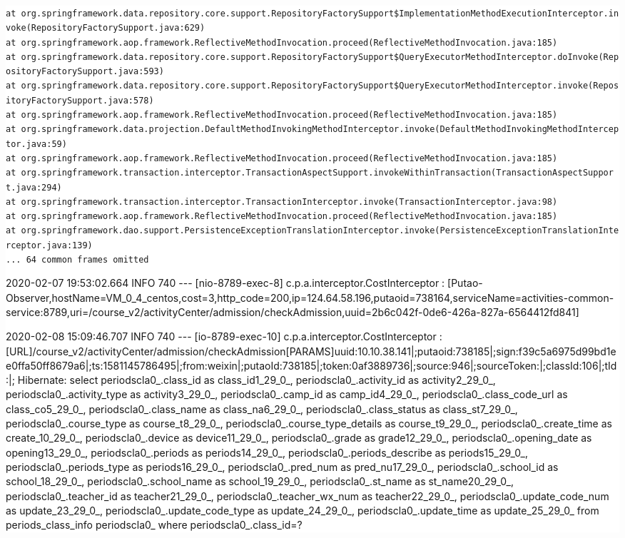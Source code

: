 	at org.springframework.data.repository.core.support.RepositoryFactorySupport$ImplementationMethodExecutionInterceptor.invoke(RepositoryFactorySupport.java:629)
	at org.springframework.aop.framework.ReflectiveMethodInvocation.proceed(ReflectiveMethodInvocation.java:185)
	at org.springframework.data.repository.core.support.RepositoryFactorySupport$QueryExecutorMethodInterceptor.doInvoke(RepositoryFactorySupport.java:593)
	at org.springframework.data.repository.core.support.RepositoryFactorySupport$QueryExecutorMethodInterceptor.invoke(RepositoryFactorySupport.java:578)
	at org.springframework.aop.framework.ReflectiveMethodInvocation.proceed(ReflectiveMethodInvocation.java:185)
	at org.springframework.data.projection.DefaultMethodInvokingMethodInterceptor.invoke(DefaultMethodInvokingMethodInterceptor.java:59)
	at org.springframework.aop.framework.ReflectiveMethodInvocation.proceed(ReflectiveMethodInvocation.java:185)
	at org.springframework.transaction.interceptor.TransactionAspectSupport.invokeWithinTransaction(TransactionAspectSupport.java:294)
	at org.springframework.transaction.interceptor.TransactionInterceptor.invoke(TransactionInterceptor.java:98)
	at org.springframework.aop.framework.ReflectiveMethodInvocation.proceed(ReflectiveMethodInvocation.java:185)
	at org.springframework.dao.support.PersistenceExceptionTranslationInterceptor.invoke(PersistenceExceptionTranslationInterceptor.java:139)
	... 64 common frames omitted

2020-02-07 19:53:02.664  INFO 740 --- [nio-8789-exec-8] c.p.a.interceptor.CostInterceptor        : [Putao-Observer,hostName=VM_0_4_centos,cost=3,http_code=200,ip=124.64.58.196,putaoid=738164,serviceName=activities-common-service:8789,uri=/course_v2/activityCenter/admission/checkAdmission,uuid=2b6c042f-0de6-426a-827a-6564412fd841]






















2020-02-08 15:09:46.707  INFO 740 --- [io-8789-exec-10] c.p.a.interceptor.CostInterceptor        : [URL]/course_v2/activityCenter/admission/checkAdmission[PARAMS]uuid:10.10.38.141|;putaoid:738185|;sign:f39c5a6975d99bd1ee0ffa50ff8679a6|;ts:1581145786495|;from:weixin|;putaoId:738185|;token:0af3889736|;source:946|;sourceToken:|;classId:106|;tId:|;
Hibernate: select periodscla0_.class_id as class_id1_29_0_, periodscla0_.activity_id as activity2_29_0_, periodscla0_.activity_type as activity3_29_0_, periodscla0_.camp_id as camp_id4_29_0_, periodscla0_.class_code_url as class_co5_29_0_, periodscla0_.class_name as class_na6_29_0_, periodscla0_.class_status as class_st7_29_0_, periodscla0_.course_type as course_t8_29_0_, periodscla0_.course_type_details as course_t9_29_0_, periodscla0_.create_time as create_10_29_0_, periodscla0_.device as device11_29_0_, periodscla0_.grade as grade12_29_0_, periodscla0_.opening_date as opening13_29_0_, periodscla0_.periods as periods14_29_0_, periodscla0_.periods_describe as periods15_29_0_, periodscla0_.periods_type as periods16_29_0_, periodscla0_.pred_num as pred_nu17_29_0_, periodscla0_.school_id as school_18_29_0_, periodscla0_.school_name as school_19_29_0_, periodscla0_.st_name as st_name20_29_0_, periodscla0_.teacher_id as teacher21_29_0_, periodscla0_.teacher_wx_num as teacher22_29_0_, periodscla0_.update_code_num as update_23_29_0_, periodscla0_.update_code_type as update_24_29_0_, periodscla0_.update_time as update_25_29_0_ from periods_class_info periodscla0_ where periodscla0_.class_id=?